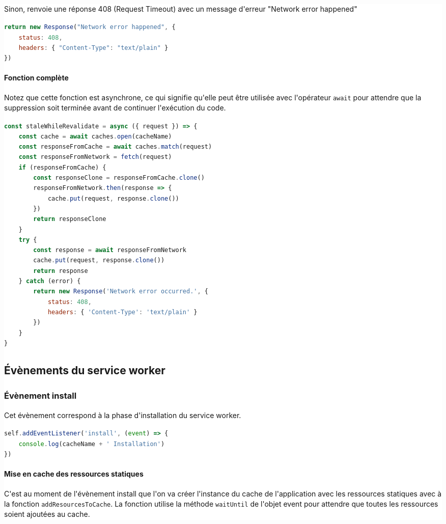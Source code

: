 Sinon, renvoie une réponse 408 (Request Timeout) avec un message d'erreur "Network error happened"

```js
return new Response("Network error happened", {
	status: 408,
	headers: { "Content-Type": "text/plain" }
})
```

#### Fonction complète

Notez que cette fonction est asynchrone, ce qui signifie qu'elle peut être utilisée avec l'opérateur `await` pour attendre que la suppression soit terminée avant de continuer l'exécution du code.

```js
const staleWhileRevalidate = async ({ request }) => {
	const cache = await caches.open(cacheName)
	const responseFromCache = await caches.match(request)
	const responseFromNetwork = fetch(request)
	if (responseFromCache) {
		const responseClone = responseFromCache.clone()
		responseFromNetwork.then(response => {
			cache.put(request, response.clone())
		})
		return responseClone
	} 
	try {
		const response = await responseFromNetwork
		cache.put(request, response.clone())
		return response
	} catch (error) {
		return new Response('Network error occurred.', {
			status: 408,
			headers: { 'Content-Type': 'text/plain' }
		})
	}
}
```

## Évènements du service worker

### Évènement install

Cet évènement correspond à la phase d'installation du service worker.

```js
self.addEventListener('install', (event) => {
	console.log(cacheName + ' Installation')
})
```

#### Mise en cache des ressources statiques

C'est au moment de l'évènement install que l'on va créer l'instance du cache de l'application avec les ressources statiques avec à la fonction `addResourcesToCache`. La fonction utilise la méthode `waitUntil` de l'objet event pour attendre que toutes les ressources soient ajoutées au cache.
